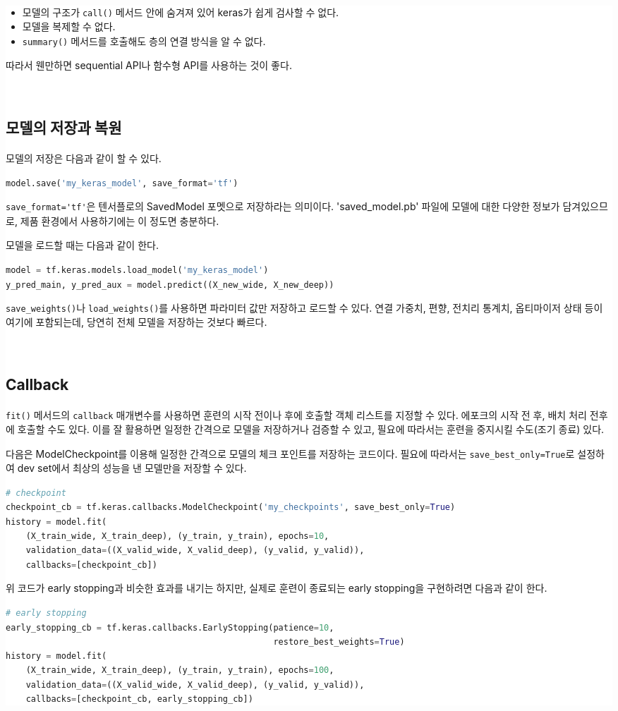- 모델의 구조가 `call()` 메서드 안에 숨겨져 있어 keras가 쉽게 검사할 수 없다.
- 모델을 복제할 수 없다.
- `summary()` 메서드를 호출해도 층의 연결 방식을 알 수 없다.

따라서 웬만하면 sequential API나 함수형 API를 사용하는 것이 좋다.

<br/>

## 모델의 저장과 복원
모델의 저장은 다음과 같이 할 수 있다.

```python
model.save('my_keras_model', save_format='tf')
```

`save_format='tf'`은 텐서플로의 SavedModel 포멧으로 저장하라는 의미이다. 'saved_model.pb' 파일에 모델에 대한 다양한 정보가 담겨있으므로, 제품 환경에서 사용하기에는 이 정도면 충분하다.

모델을 로드할 때는 다음과 같이 한다.

```python
model = tf.keras.models.load_model('my_keras_model')
y_pred_main, y_pred_aux = model.predict((X_new_wide, X_new_deep))
```

`save_weights()`나 `load_weights()`를 사용하면 파라미터 값만 저장하고 로드할 수 있다. 연결 가중치, 편향, 전치리 통계치, 옵티마이저 상태 등이 여기에 포함되는데, 당연히 전체 모델을 저장하는 것보다 빠르다.

<br/>

## Callback
`fit()` 메서드의 `callback` 매개변수를 사용하면 훈련의 시작 전이나 후에 호출할 객체 리스트를 지정할 수 있다. 에포크의 시작 전 후, 배치 처리 전후에 호출할 수도 있다. 이를 잘 활용하면 일정한 간격으로 모델을 저장하거나 검증할 수 있고, 필요에 따라서는 훈련을 중지시킬 수도(조기 종료) 있다.

다음은 ModelCheckpoint를 이용해 일정한 간격으로 모델의 체크 포인트를 저장하는 코드이다. 필요에 따라서는 `save_best_only=True`로 설정하여 dev set에서 최상의 성능을 낸 모델만을 저장할 수 있다.

```python
# checkpoint
checkpoint_cb = tf.keras.callbacks.ModelCheckpoint('my_checkpoints', save_best_only=True)
history = model.fit(
    (X_train_wide, X_train_deep), (y_train, y_train), epochs=10,
    validation_data=((X_valid_wide, X_valid_deep), (y_valid, y_valid)),
    callbacks=[checkpoint_cb])
```

위 코드가 early stopping과 비슷한 효과를 내기는 하지만, 실제로 훈련이 종료되는 early stopping을 구현하려면 다음과 같이 한다.

```python
# early stopping
early_stopping_cb = tf.keras.callbacks.EarlyStopping(patience=10,
                                                     restore_best_weights=True)
history = model.fit(
    (X_train_wide, X_train_deep), (y_train, y_train), epochs=100,
    validation_data=((X_valid_wide, X_valid_deep), (y_valid, y_valid)),
    callbacks=[checkpoint_cb, early_stopping_cb])
```
